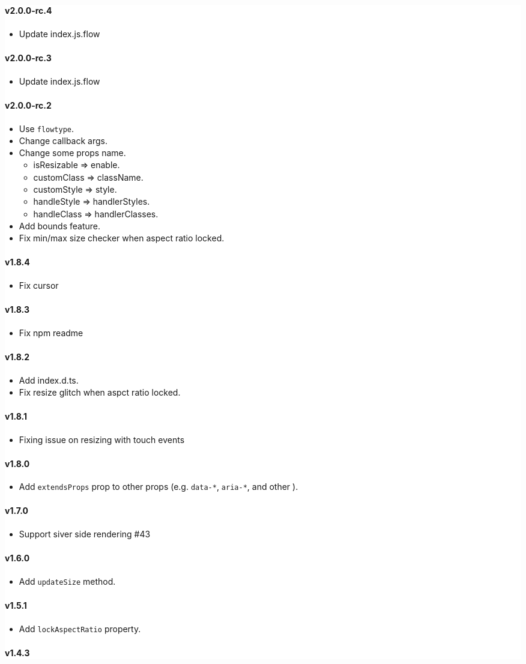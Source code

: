 
#### v2.0.0-rc.4

- Update index.js.flow

#### v2.0.0-rc.3

- Update index.js.flow

#### v2.0.0-rc.2

- Use `flowtype`.
- Change callback args.
- Change some props name.
  - isResizable => enable.
  - customClass => className.
  - customStyle => style.
  - handleStyle => handlerStyles.
  - handleClass => handlerClasses.
- Add bounds feature.
- Fix min/max size checker when aspect ratio locked.

#### v1.8.4

- Fix cursor

#### v1.8.3

- Fix npm readme

#### v1.8.2

- Add index.d.ts.
- Fix resize glitch when aspct ratio locked.

#### v1.8.1

- Fixing issue on resizing with touch events

#### v1.8.0

- Add `extendsProps` prop to other props (e.g. `data-*`, `aria-*`, and other ).

#### v1.7.0

- Support siver side rendering #43

#### v1.6.0

- Add `updateSize` method.

#### v1.5.1

- Add `lockAspectRatio` property.

#### v1.4.3
